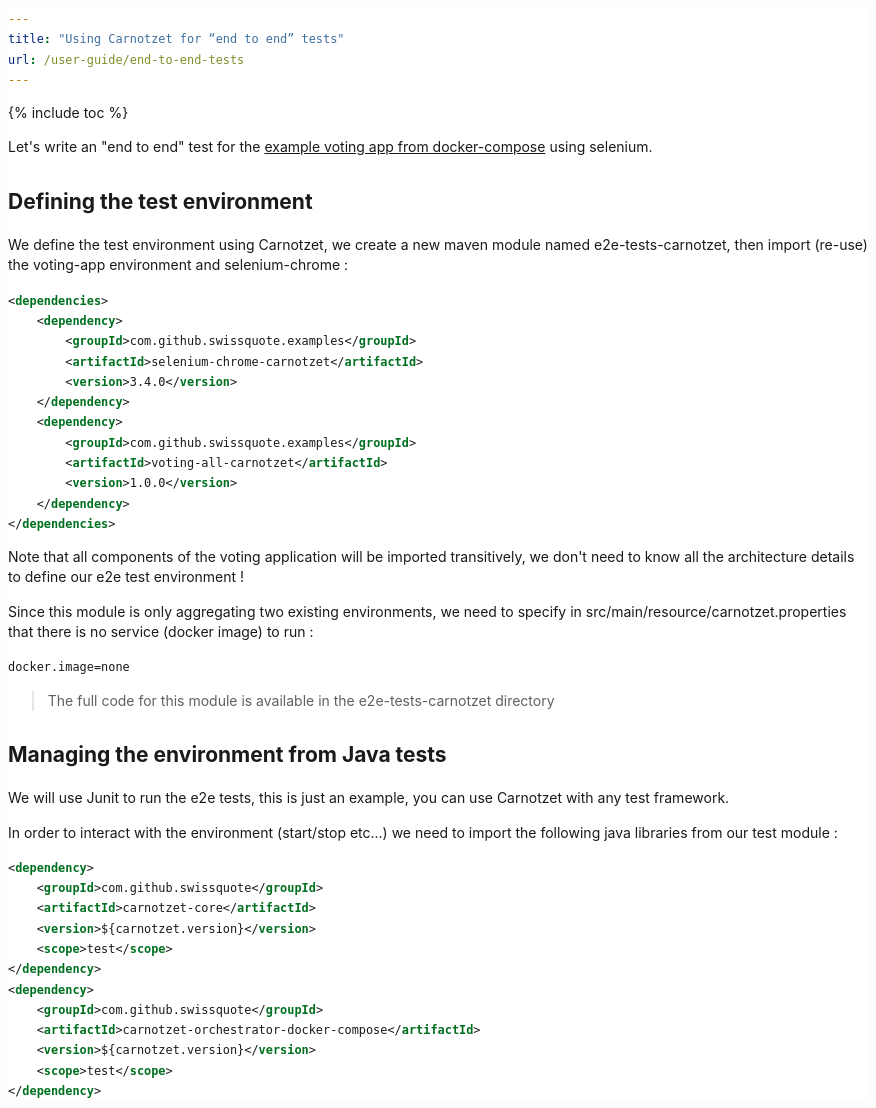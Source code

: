 ```yaml
---
title: "Using Carnotzet for “end to end” tests"
url: /user-guide/end-to-end-tests
---
```


{% include toc %} 

Let's write an "end to end" test for the  [example voting app from docker-compose](https://github.com/docker/example-voting-app) using selenium. 

## Defining the test environment

We define the test environment using Carnotzet, we create a new maven module named e2e-tests-carnotzet, then import (re-use) the 
voting-app environment and selenium-chrome : 


```xml
<dependencies>
	<dependency>
		<groupId>com.github.swissquote.examples</groupId>
		<artifactId>selenium-chrome-carnotzet</artifactId>
		<version>3.4.0</version>
	</dependency>
	<dependency>
		<groupId>com.github.swissquote.examples</groupId>
		<artifactId>voting-all-carnotzet</artifactId>
		<version>1.0.0</version>
	</dependency>
</dependencies>
```

Note that all components of the voting application will be imported transitively, we don't need to know all the architecture details to define our e2e test environment !

Since this module is only aggregating two existing environments, we need to specify in src/main/resource/carnotzet.properties that there is no service (docker image) to run : 

```properties
docker.image=none
```

> The full code for this module is available in the e2e-tests-carnotzet directory

## Managing the environment from Java tests

We will use Junit to run the e2e tests, this is just an example, you can use Carnotzet with any test framework.

In order to interact with the environment (start/stop etc...) we need to import the following java libraries from our test module :

```xml
<dependency>
	<groupId>com.github.swissquote</groupId>
	<artifactId>carnotzet-core</artifactId>
	<version>${carnotzet.version}</version>
	<scope>test</scope>
</dependency>
<dependency>
	<groupId>com.github.swissquote</groupId>
	<artifactId>carnotzet-orchestrator-docker-compose</artifactId>
	<version>${carnotzet.version}</version>
	<scope>test</scope>
</dependency>
```

